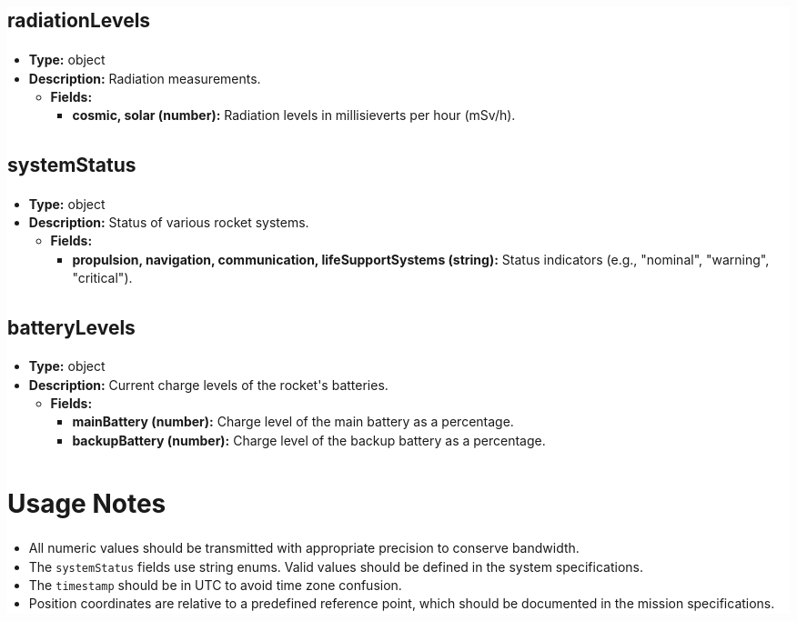## radiationLevels
- **Type:** object
- **Description:** Radiation measurements.
  - **Fields:**
    - **cosmic, solar (number):** Radiation levels in millisieverts per hour (mSv/h).

## systemStatus
- **Type:** object
- **Description:** Status of various rocket systems.
  - **Fields:**
    - **propulsion, navigation, communication, lifeSupportSystems (string):** Status indicators (e.g., "nominal", "warning", "critical").

## batteryLevels
- **Type:** object
- **Description:** Current charge levels of the rocket's batteries.
  - **Fields:**
    - **mainBattery (number):** Charge level of the main battery as a percentage.
    - **backupBattery (number):** Charge level of the backup battery as a percentage.

# Usage Notes
- All numeric values should be transmitted with appropriate precision to conserve bandwidth.
- The `systemStatus` fields use string enums. Valid values should be defined in the system specifications.
- The `timestamp` should be in UTC to avoid time zone confusion.
- Position coordinates are relative to a predefined reference point, which should be documented in the mission specifications.
